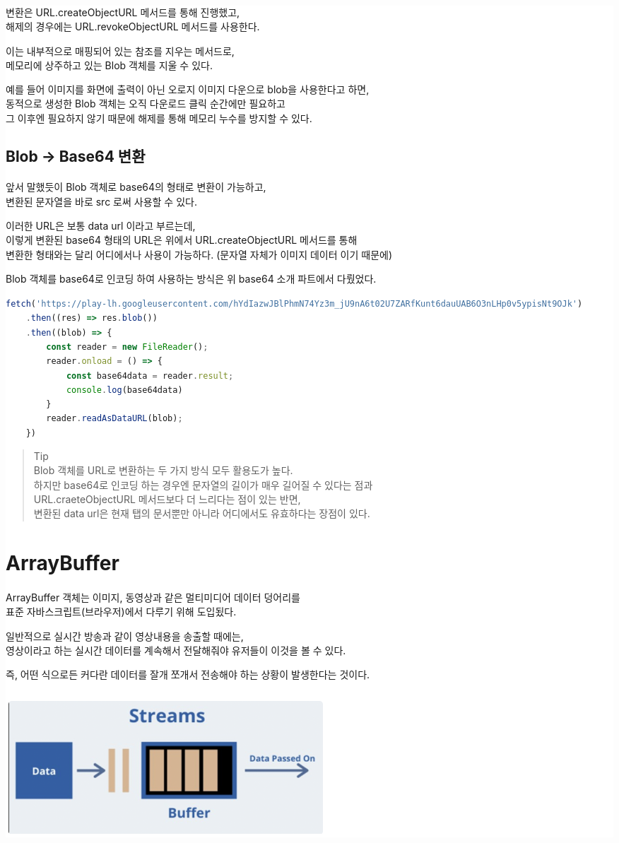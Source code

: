 변환은 URL.createObjectURL 메서드를 통해 진행했고,  
해제의 경우에는 URL.revokeObjectURL 메서드를 사용한다.

이는 내부적으로 매핑되어 있는 참조를 지우는 메서드로,  
메모리에 상주하고 있는 Blob 객체를 지울 수 있다.

예를 들어 이미지를 화면에 출력이 아닌 오로지 이미지 다운으로 blob을 사용한다고 하면,  
동적으로 생성한 Blob 객체는 오직 다운로드 클릭 순간에만 필요하고  
그 이후엔 필요하지 않기 때문에 해제를 통해 메모리 누수를 방지할 수 있다.


## Blob → Base64 변환
앞서 말했듯이 Blob 객체로 base64의 형태로 변환이 가능하고,  
변환된 문자열을 바로 src 로써 사용할 수 있다.

이러한 URL은 보통 data url 이라고 부르는데,  
이렇게 변환된 base64 형태의 URL은 위에서 URL.createObjectURL 메서드를 통해  
변환한 형태와는 달리 어디에서나 사용이 가능하다. (문자열 자체가 이미지 데이터 이기 때문에)

Blob 객체를 base64로 인코딩 하여 사용하는 방식은 위 base64 소개 파트에서 다뤘었다.

```JAVASCRIPT
fetch('https://play-lh.googleusercontent.com/hYdIazwJBlPhmN74Yz3m_jU9nA6t02U7ZARfKunt6dauUAB6O3nLHp0v5ypisNt9OJk')
    .then((res) => res.blob())
    .then((blob) => {
        const reader = new FileReader();
        reader.onload = () => {
            const base64data = reader.result;
            console.log(base64data)
        }
        reader.readAsDataURL(blob);
    })
```

> Tip  
> Blob 객체를 URL로 변환하는 두 가지 방식 모두 활용도가 높다.  
> 하지만 base64로 인코딩 하는 경우엔 문자열의 길이가 매우 길어질 수 있다는 점과  
> URL.craeteObjectURL 메서드보다 더 느리다는 점이 있는 반면,   
> 변환된 data url은 현재 탭의 문서뿐만 아니라 어디에서도 유효하다는 장점이 있다.



# ArrayBuffer
ArrayBuffer 객체는 이미지, 동영상과 같은 멀티미디어 데이터 덩어리를  
표준 자바스크립트(브라우저)에서 다루기 위해 도입됬다.

일반적으로 실시간 방송과 같이 영상내용을 송출할 때에는,  
영상이라고 하는 실시간 데이터를 계속해서 전달해줘야 유저들이 이것을 볼 수 있다.

즉, 어떤 식으로든 커다란 데이터를 잘개 쪼개서 전송해야 하는 상황이 발생한다는 것이다.

![arraybuffer](./arraybuffer.png)
